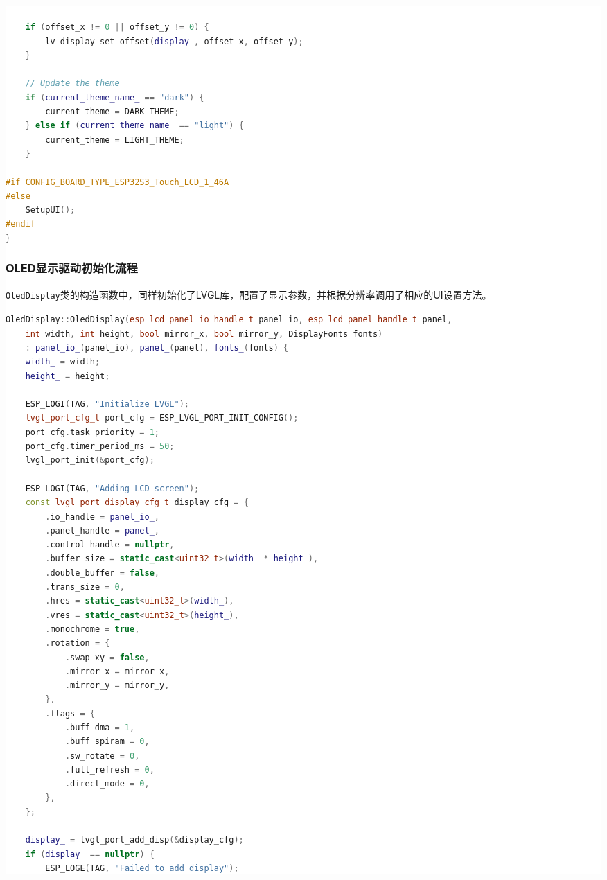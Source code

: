 ```cpp

    if (offset_x != 0 || offset_y != 0) {
        lv_display_set_offset(display_, offset_x, offset_y);
    }

    // Update the theme
    if (current_theme_name_ == "dark") {
        current_theme = DARK_THEME;
    } else if (current_theme_name_ == "light") {
        current_theme = LIGHT_THEME;
    }

#if CONFIG_BOARD_TYPE_ESP32S3_Touch_LCD_1_46A
#else
    SetupUI();
#endif
}
```

### OLED显示驱动初始化流程
`OledDisplay`类的构造函数中，同样初始化了LVGL库，配置了显示参数，并根据分辨率调用了相应的UI设置方法。

```cpp
OledDisplay::OledDisplay(esp_lcd_panel_io_handle_t panel_io, esp_lcd_panel_handle_t panel,
    int width, int height, bool mirror_x, bool mirror_y, DisplayFonts fonts)
    : panel_io_(panel_io), panel_(panel), fonts_(fonts) {
    width_ = width;
    height_ = height;

    ESP_LOGI(TAG, "Initialize LVGL");
    lvgl_port_cfg_t port_cfg = ESP_LVGL_PORT_INIT_CONFIG();
    port_cfg.task_priority = 1;
    port_cfg.timer_period_ms = 50;
    lvgl_port_init(&port_cfg);

    ESP_LOGI(TAG, "Adding LCD screen");
    const lvgl_port_display_cfg_t display_cfg = {
        .io_handle = panel_io_,
        .panel_handle = panel_,
        .control_handle = nullptr,
        .buffer_size = static_cast<uint32_t>(width_ * height_),
        .double_buffer = false,
        .trans_size = 0,
        .hres = static_cast<uint32_t>(width_),
        .vres = static_cast<uint32_t>(height_),
        .monochrome = true,
        .rotation = {
            .swap_xy = false,
            .mirror_x = mirror_x,
            .mirror_y = mirror_y,
        },
        .flags = {
            .buff_dma = 1,
            .buff_spiram = 0,
            .sw_rotate = 0,
            .full_refresh = 0,
            .direct_mode = 0,
        },
    };

    display_ = lvgl_port_add_disp(&display_cfg);
    if (display_ == nullptr) {
        ESP_LOGE(TAG, "Failed to add display");
```